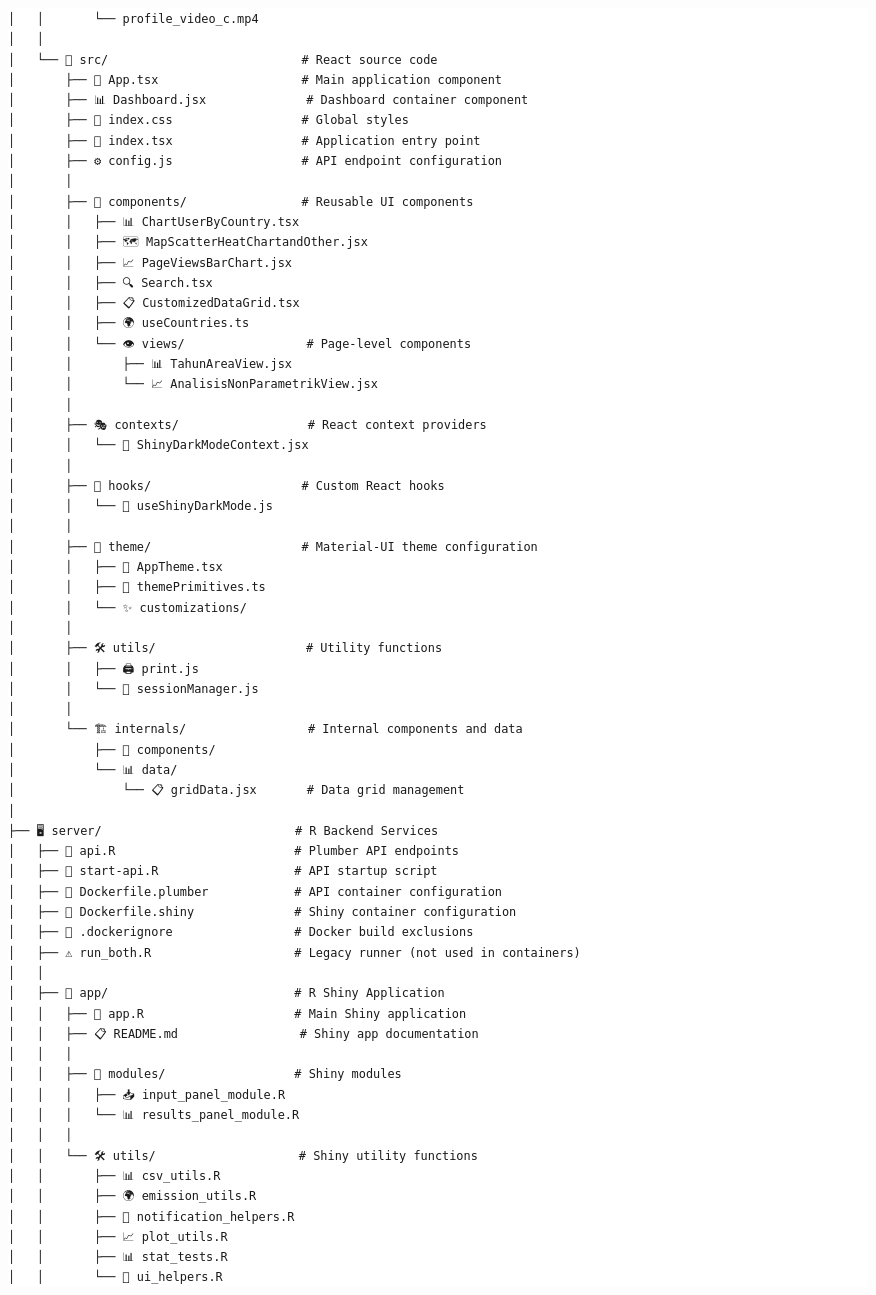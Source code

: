 ```
│   │       └── profile_video_c.mp4
│   │
│   └── 📂 src/                           # React source code
│       ├── 🎯 App.tsx                    # Main application component
│       ├── 📊 Dashboard.jsx              # Dashboard container component
│       ├── 🎨 index.css                  # Global styles
│       ├── 🚀 index.tsx                  # Application entry point
│       ├── ⚙️ config.js                  # API endpoint configuration
│       │
│       ├── 🧩 components/                # Reusable UI components
│       │   ├── 📊 ChartUserByCountry.tsx
│       │   ├── 🗺️ MapScatterHeatChartandOther.jsx
│       │   ├── 📈 PageViewsBarChart.jsx
│       │   ├── 🔍 Search.tsx
│       │   ├── 📋 CustomizedDataGrid.tsx
│       │   ├── 🌍 useCountries.ts
│       │   └── 👁️ views/                 # Page-level components
│       │       ├── 📊 TahunAreaView.jsx
│       │       └── 📈 AnalisisNonParametrikView.jsx
│       │
│       ├── 🎭 contexts/                  # React context providers
│       │   └── 🌙 ShinyDarkModeContext.jsx
│       │
│       ├── 🎣 hooks/                     # Custom React hooks
│       │   └── 🌙 useShinyDarkMode.js
│       │
│       ├── 🎨 theme/                     # Material-UI theme configuration
│       │   ├── 🎨 AppTheme.tsx
│       │   ├── 🌈 themePrimitives.ts
│       │   └── ✨ customizations/
│       │
│       ├── 🛠️ utils/                     # Utility functions
│       │   ├── 🖨️ print.js
│       │   └── 🔐 sessionManager.js
│       │
│       └── 🏗️ internals/                 # Internal components and data
│           ├── 🧩 components/
│           └── 📊 data/
│               └── 📋 gridData.jsx       # Data grid management
│
├── 🖥️ server/                           # R Backend Services
│   ├── 🔌 api.R                         # Plumber API endpoints
│   ├── 🚀 start-api.R                   # API startup script
│   ├── 🐳 Dockerfile.plumber            # API container configuration
│   ├── 🐳 Dockerfile.shiny              # Shiny container configuration
│   ├── 🚫 .dockerignore                 # Docker build exclusions
│   ├── ⚠️ run_both.R                    # Legacy runner (not used in containers)
│   │
│   ├── 📱 app/                          # R Shiny Application
│   │   ├── 📱 app.R                     # Main Shiny application
│   │   ├── 📋 README.md                 # Shiny app documentation
│   │   │
│   │   ├── 🧩 modules/                  # Shiny modules
│   │   │   ├── 📥 input_panel_module.R
│   │   │   └── 📊 results_panel_module.R
│   │   │
│   │   └── 🛠️ utils/                    # Shiny utility functions
│   │       ├── 📊 csv_utils.R
│   │       ├── 🌍 emission_utils.R
│   │       ├── 🔔 notification_helpers.R
│   │       ├── 📈 plot_utils.R
│   │       ├── 📊 stat_tests.R
│   │       └── 🎨 ui_helpers.R
```